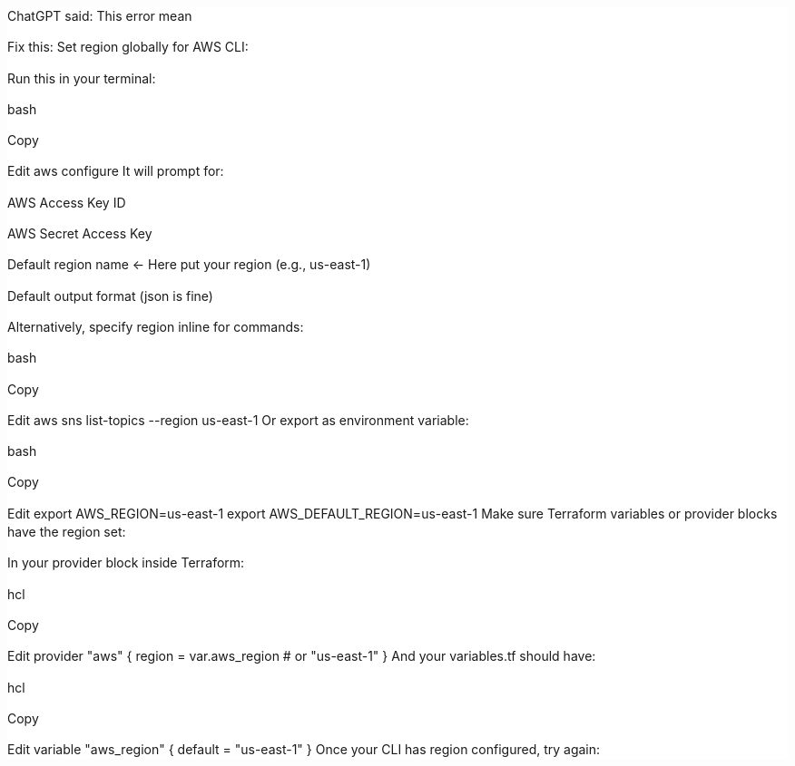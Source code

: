 
ChatGPT said:
This error mean

Fix this:
Set region globally for AWS CLI:

Run this in your terminal:

bash

Copy

Edit
aws configure
It will prompt for:

AWS Access Key ID

AWS Secret Access Key

Default region name ← Here put your region (e.g., us-east-1)

Default output format (json is fine)

Alternatively, specify region inline for commands:

bash

Copy

Edit
aws sns list-topics --region us-east-1
Or export as environment variable:

bash

Copy

Edit
export AWS_REGION=us-east-1
export AWS_DEFAULT_REGION=us-east-1
Make sure Terraform variables or provider blocks have the region set:

In your provider block inside Terraform:

hcl

Copy

Edit
provider "aws" {
  region = var.aws_region  # or "us-east-1"
}
And your variables.tf should have:

hcl

Copy

Edit
variable "aws_region" {
  default = "us-east-1"
}
Once your CLI has region configured, try again:

